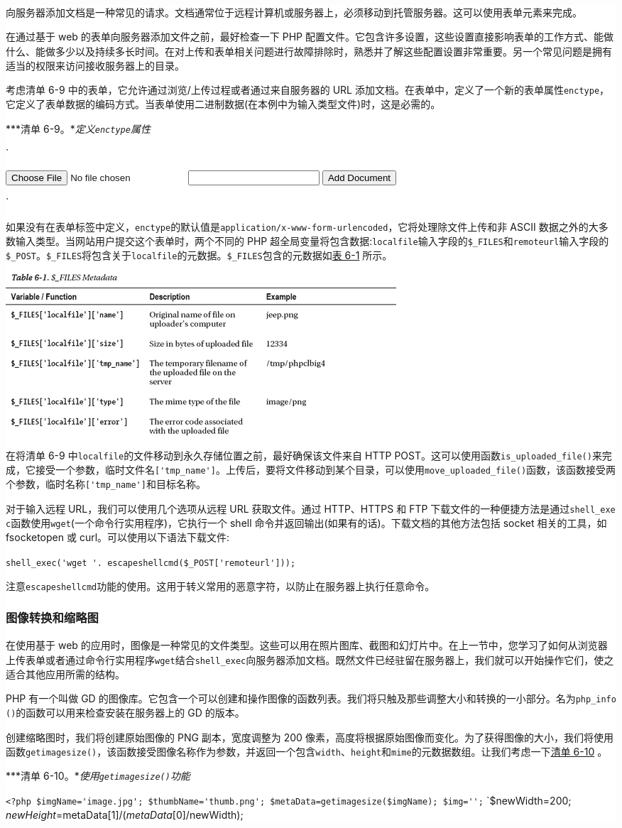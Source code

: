 向服务器添加文档是一种常见的请求。文档通常位于远程计算机或服务器上，必须移动到托管服务器。这可以使用表单元素来完成。

在通过基于 web 的表单向服务器添加文件之前，最好检查一下 PHP 配置文件。它包含许多设置，这些设置直接影响表单的工作方式、能做什么、能做多少以及持续多长时间。在对上传和表单相关问题进行故障排除时，熟悉并了解这些配置设置非常重要。另一个常见问题是拥有适当的权限来访问接收服务器上的目录。

考虑清单 6-9 中的表单，它允许通过浏览/上传过程或者通过来自服务器的 URL 添加文档。在表单中，定义了一个新的表单属性`enctype`，它定义了表单数据的编码方式。当表单使用二进制数据(在本例中为输入类型文件)时，这是必需的。

***清单 6-9。**定义`enctype`属性*

`<form action='script7_9.php' method='post' enctype='multipart/form-data'>
<input type='file' name='localfile' />
<input type='text' name='remoteurl' />
<input type='Submit' value='Add Document' name='Submit' />
</form>`

如果没有在表单标签中定义，`enctype`的默认值是`application/x-www-form-urlencoded`，它将处理除文件上传和非 ASCII 数据之外的大多数输入类型。当网站用户提交这个表单时，两个不同的 PHP 超全局变量将包含数据:`localfile`输入字段的`$_FILES`和`remoteurl`输入字段的`$_POST`。`$_FILES`将包含关于`localfile`的元数据。`$_FILES`包含的元数据如[表 6-1](#tab_6_1) 所示。

![images](img/t0601.jpg)

在将清单 6-9 中`localfile`的文件移动到永久存储位置之前，最好确保该文件来自 HTTP POST。这可以使用函数`is_uploaded_file()`来完成，它接受一个参数，临时文件名`['tmp_name']`。上传后，要将文件移动到某个目录，可以使用`move_uploaded_file()`函数，该函数接受两个参数，临时名称`['tmp_name']`和目标名称。

对于输入远程 URL，我们可以使用几个选项从远程 URL 获取文件。通过 HTTP、HTTPS 和 FTP 下载文件的一种便捷方法是通过`shell_exec`函数使用`wget`(一个命令行实用程序)，它执行一个 shell 命令并返回输出(如果有的话)。下载文档的其他方法包括 socket 相关的工具，如 fsocketopen 或 curl。可以使用以下语法下载文件:

`shell_exec('wget '. escapeshellcmd($_POST['remoteurl']));`

注意`escapeshellcmd`功能的使用。这用于转义常用的恶意字符，以防止在服务器上执行任意命令。

### 图像转换和缩略图

在使用基于 web 的应用时，图像是一种常见的文件类型。这些可以用在照片图库、截图和幻灯片中。在上一节中，您学习了如何从浏览器上传表单或者通过命令行实用程序`wget`结合`shell_exec`向服务器添加文档。既然文件已经驻留在服务器上，我们就可以开始操作它们，使之适合其他应用所需的结构。

PHP 有一个叫做 GD 的图像库。它包含一个可以创建和操作图像的函数列表。我们将只触及那些调整大小和转换的一小部分。名为`php_info()`的函数可以用来检查安装在服务器上的 GD 的版本。

创建缩略图时，我们将创建原始图像的 PNG 副本，宽度调整为 200 像素，高度将根据原始图像而变化。为了获得图像的大小，我们将使用函数`getimagesize()`，该函数接受图像名称作为参数，并返回一个包含`width`、`height`和`mime`的元数据数组。让我们考虑一下[清单 6-10](#list_6_10) 。

***清单 6-10。**使用`getimagesize()`功能*

`<?php
$imgName='image.jpg';
$thumbName='thumb.png';
$metaData=getimagesize($imgName);
$img='';` 
`$newWidth=200;
$newHeight=$metaData[1]/($metaData[0]/$newWidth);
